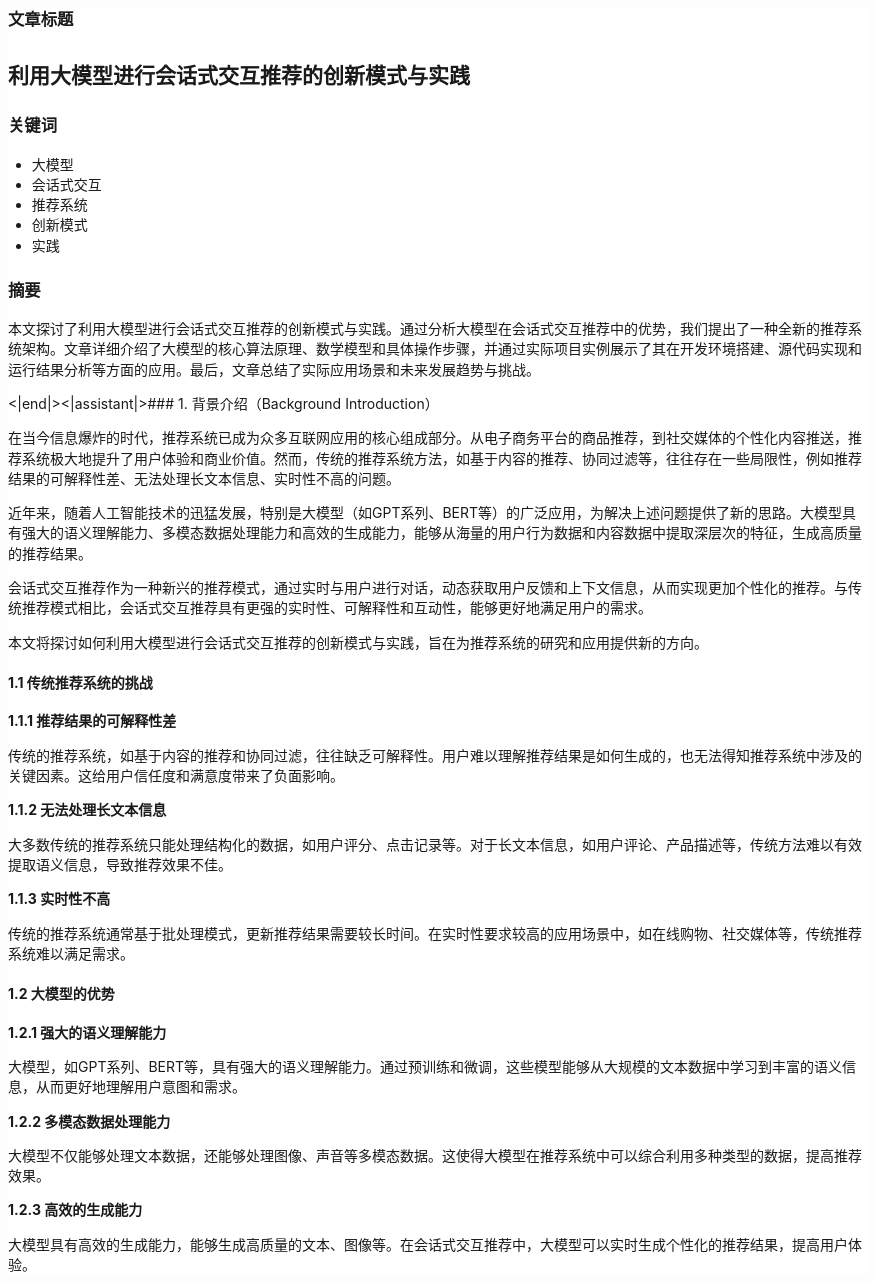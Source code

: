                  

### 文章标题

## 利用大模型进行会话式交互推荐的创新模式与实践

### 关键词

- 大模型
- 会话式交互
- 推荐系统
- 创新模式
- 实践

### 摘要

本文探讨了利用大模型进行会话式交互推荐的创新模式与实践。通过分析大模型在会话式交互推荐中的优势，我们提出了一种全新的推荐系统架构。文章详细介绍了大模型的核心算法原理、数学模型和具体操作步骤，并通过实际项目实例展示了其在开发环境搭建、源代码实现和运行结果分析等方面的应用。最后，文章总结了实际应用场景和未来发展趋势与挑战。

<|end|><|assistant|>### 1. 背景介绍（Background Introduction）

在当今信息爆炸的时代，推荐系统已成为众多互联网应用的核心组成部分。从电子商务平台的商品推荐，到社交媒体的个性化内容推送，推荐系统极大地提升了用户体验和商业价值。然而，传统的推荐系统方法，如基于内容的推荐、协同过滤等，往往存在一些局限性，例如推荐结果的可解释性差、无法处理长文本信息、实时性不高的问题。

近年来，随着人工智能技术的迅猛发展，特别是大模型（如GPT系列、BERT等）的广泛应用，为解决上述问题提供了新的思路。大模型具有强大的语义理解能力、多模态数据处理能力和高效的生成能力，能够从海量的用户行为数据和内容数据中提取深层次的特征，生成高质量的推荐结果。

会话式交互推荐作为一种新兴的推荐模式，通过实时与用户进行对话，动态获取用户反馈和上下文信息，从而实现更加个性化的推荐。与传统推荐模式相比，会话式交互推荐具有更强的实时性、可解释性和互动性，能够更好地满足用户的需求。

本文将探讨如何利用大模型进行会话式交互推荐的创新模式与实践，旨在为推荐系统的研究和应用提供新的方向。

#### 1.1 传统推荐系统的挑战

**1.1.1 推荐结果的可解释性差**

传统的推荐系统，如基于内容的推荐和协同过滤，往往缺乏可解释性。用户难以理解推荐结果是如何生成的，也无法得知推荐系统中涉及的关键因素。这给用户信任度和满意度带来了负面影响。

**1.1.2 无法处理长文本信息**

大多数传统的推荐系统只能处理结构化的数据，如用户评分、点击记录等。对于长文本信息，如用户评论、产品描述等，传统方法难以有效提取语义信息，导致推荐效果不佳。

**1.1.3 实时性不高**

传统的推荐系统通常基于批处理模式，更新推荐结果需要较长时间。在实时性要求较高的应用场景中，如在线购物、社交媒体等，传统推荐系统难以满足需求。

#### 1.2 大模型的优势

**1.2.1 强大的语义理解能力**

大模型，如GPT系列、BERT等，具有强大的语义理解能力。通过预训练和微调，这些模型能够从大规模的文本数据中学习到丰富的语义信息，从而更好地理解用户意图和需求。

**1.2.2 多模态数据处理能力**

大模型不仅能够处理文本数据，还能够处理图像、声音等多模态数据。这使得大模型在推荐系统中可以综合利用多种类型的数据，提高推荐效果。

**1.2.3 高效的生成能力**

大模型具有高效的生成能力，能够生成高质量的文本、图像等。在会话式交互推荐中，大模型可以实时生成个性化的推荐结果，提高用户体验。
